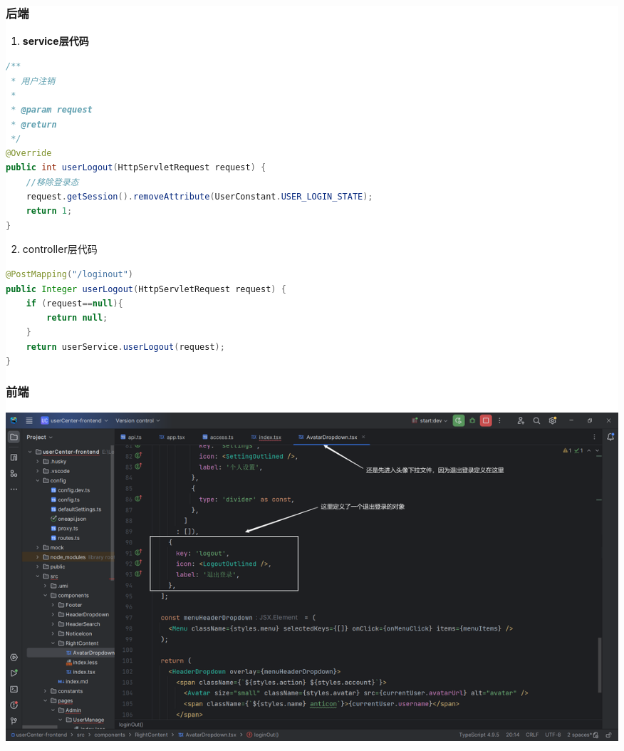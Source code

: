 ### 后端

1. **service层代码**

~~~ java
/**
 * 用户注销
 *
 * @param request
 * @return
 */
@Override
public int userLogout(HttpServletRequest request) {
    //移除登录态
    request.getSession().removeAttribute(UserConstant.USER_LOGIN_STATE);
    return 1;    
}
~~~

2. controller层代码

~~~ java
@PostMapping("/loginout")
public Integer userLogout(HttpServletRequest request) {
    if (request==null){
        return null;
    }
    return userService.userLogout(request);
}
~~~

### 前端

![image-20230830211924927](assets/image-20230830211924927.png)
